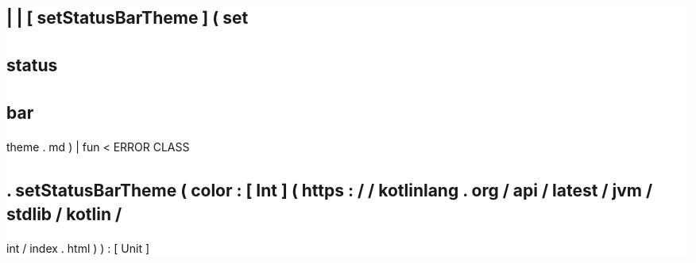 |
|
[
setStatusBarTheme
]
(
set
-
status
-
bar
-
theme
.
md
)
|
fun
<
ERROR
CLASS
>
.
setStatusBarTheme
(
color
:
[
Int
]
(
https
:
/
/
kotlinlang
.
org
/
api
/
latest
/
jvm
/
stdlib
/
kotlin
/
-
int
/
index
.
html
)
)
:
[
Unit
]